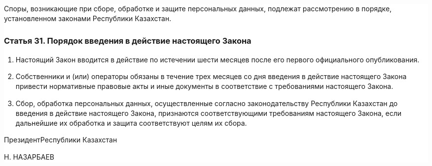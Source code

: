 Споры, возникающие при сборе, обработке и защите персональных данных, подлежат рассмотрению в порядке, установленном законами Республики Казахстан.

### Статья 31. Порядок введения в действие настоящего Закона

1. Настоящий Закон вводится в действие по истечении шести месяцев после его первого официального опубликования.

2. Собственники и (или) операторы обязаны в течение трех месяцев со дня введения в действие настоящего Закона привести нормативные правовые акты и иные документы в соответствие с требованиями настоящего Закона.

3. Сбор, обработка персональных данных, осуществленные согласно законодательству Республики Казахстан до введения в действие настоящего Закона, признаются соответствующими требованиям настоящего Закона, если дальнейшие их обработка и защита соответствуют целям их сбора.

Пре­зи­дентРес­пуб­ли­ки Ка­зах­стан

Н. НА­ЗАР­БА­ЕВ

